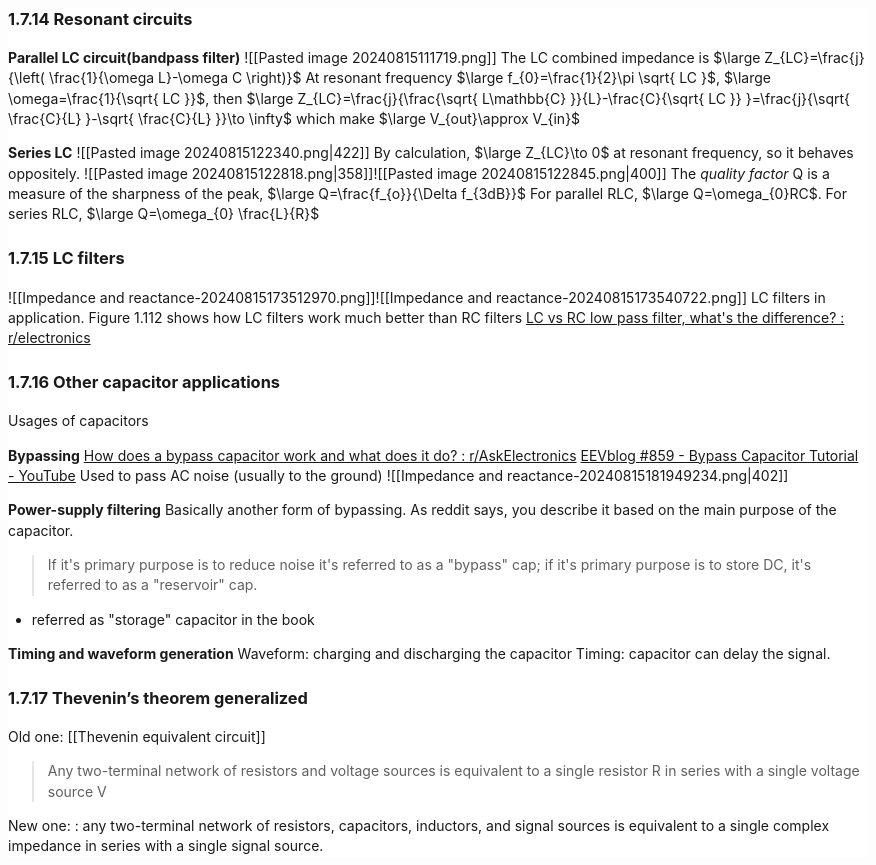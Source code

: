 ### 1.7.14 Resonant circuits
**Parallel LC circuit(bandpass filter)**
![[Pasted image 20240815111719.png]]
The LC combined impedance is $\large Z_{LC}=\frac{j}{\left( \frac{1}{\omega L}-\omega C \right)}$
At resonant frequency $\large f_{0}=\frac{1}{2}\pi \sqrt{ LC }$, $\large \omega=\frac{1}{\sqrt{ LC }}$, then $\large Z_{LC}=\frac{j}{\frac{\sqrt{ L\mathbb{C} }}{L}-\frac{C}{\sqrt{ LC }} }=\frac{j}{\sqrt{ \frac{C}{L} }-\sqrt{ \frac{C}{L} }}\to \infty$
which make $\large V_{out}\approx V_{in}$

**Series LC**
![[Pasted image 20240815122340.png|422]]
By calculation, $\large Z_{LC}\to 0$ at resonant frequency, so it behaves oppositely.
![[Pasted image 20240815122818.png|358]]![[Pasted image 20240815122845.png|400]]
The *quality factor* Q is a measure of the sharpness of the peak, $\large Q=\frac{f_{o}}{\Delta f_{3dB}}$
For parallel RLC, $\large Q=\omega_{0}RC$. For series RLC, $\large Q=\omega_{0} \frac{L}{R}$

### 1.7.15 LC filters
![[Impedance and reactance-20240815173512970.png]]![[Impedance and reactance-20240815173540722.png]]
LC filters in application.
Figure 1.112 shows how LC filters work much better than RC filters
[LC vs RC low pass filter, what's the difference? : r/electronics](https://www.reddit.com/r/electronics/comments/ec64z/lc_vs_rc_low_pass_filter_whats_the_difference/)
### 1.7.16 Other capacitor applications
Usages of capacitors

**Bypassing**
[How does a bypass capacitor work and what does it do? : r/AskElectronics](https://www.reddit.com/r/AskElectronics/comments/bwxk9m/how_does_a_bypass_capacitor_work_and_what_does_it/)
[EEVblog #859 - Bypass Capacitor Tutorial - YouTube](https://www.youtube.com/watch?v=BcJ6UdDx1vg)
Used to pass AC noise (usually to the ground)
![[Impedance and reactance-20240815181949234.png|402]]

**Power-supply filtering**
Basically another form of bypassing. As reddit says, you describe it based on the main purpose of the capacitor.
> If it's primary purpose is to reduce noise it's referred to as a "bypass" cap; if it's primary purpose is to store DC, it's referred to as a "reservoir" cap.
- referred as "storage" capacitor in the book

**Timing and waveform generation**
Waveform: charging and discharging the capacitor
Timing: capacitor can delay the signal.

### 1.7.17 Thevenin’s theorem generalized
Old one: [[Thevenin equivalent circuit]]
> Any two-terminal network of resistors and voltage sources is equivalent to a single resistor R in series with a single voltage source V

New one: : any two-terminal network of resistors, capacitors, inductors, and signal sources is equivalent to a single complex impedance in series with a single signal source.